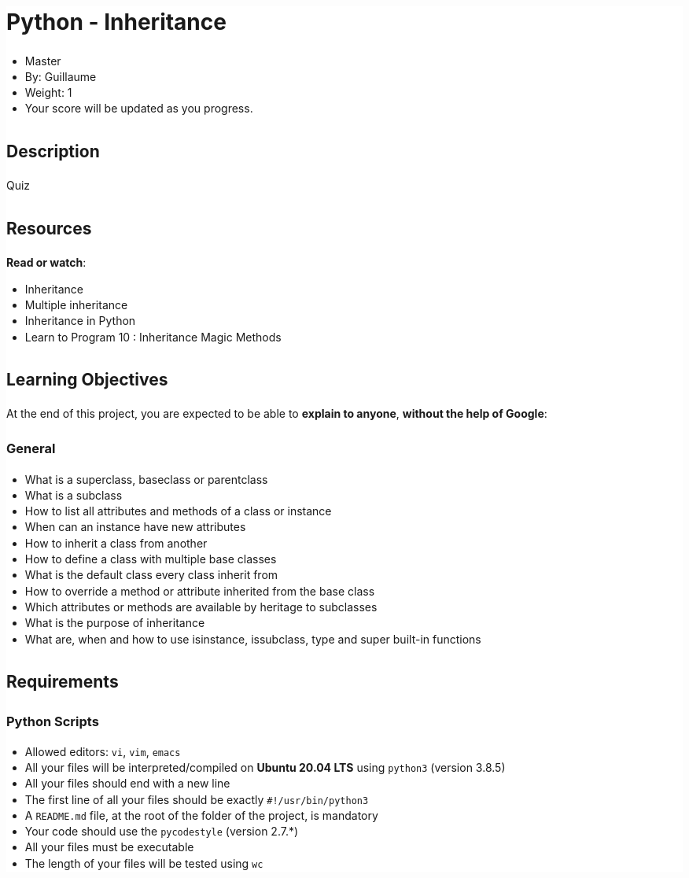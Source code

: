 Python - Inheritance
====================

- Master
- By: Guillaume
- Weight: 1
- Your score will be updated as you progress.

Description
-----------

Quiz

Resources
---------

**Read or watch**:

- Inheritance
- Multiple inheritance
- Inheritance in Python
- Learn to Program 10 : Inheritance Magic Methods

Learning Objectives
-------------------

At the end of this project, you are expected to be able to **explain to anyone**, **without the help of Google**:

### General

- What is a superclass, baseclass or parentclass
- What is a subclass
- How to list all attributes and methods of a class or instance
- When can an instance have new attributes
- How to inherit a class from another
- How to define a class with multiple base classes
- What is the default class every class inherit from
- How to override a method or attribute inherited from the base class
- Which attributes or methods are available by heritage to subclasses
- What is the purpose of inheritance
- What are, when and how to use isinstance, issubclass, type and super built-in functions

Requirements
------------

### Python Scripts

- Allowed editors: `vi`, `vim`, `emacs`
- All your files will be interpreted/compiled on **Ubuntu 20.04 LTS** using `python3` (version 3.8.5)
- All your files should end with a new line
- The first line of all your files should be exactly `#!/usr/bin/python3`
- A `README.md` file, at the root of the folder of the project, is mandatory
- Your code should use the `pycodestyle` (version 2.7.*)
- All your files must be executable
- The length of your files will be tested using `wc`
